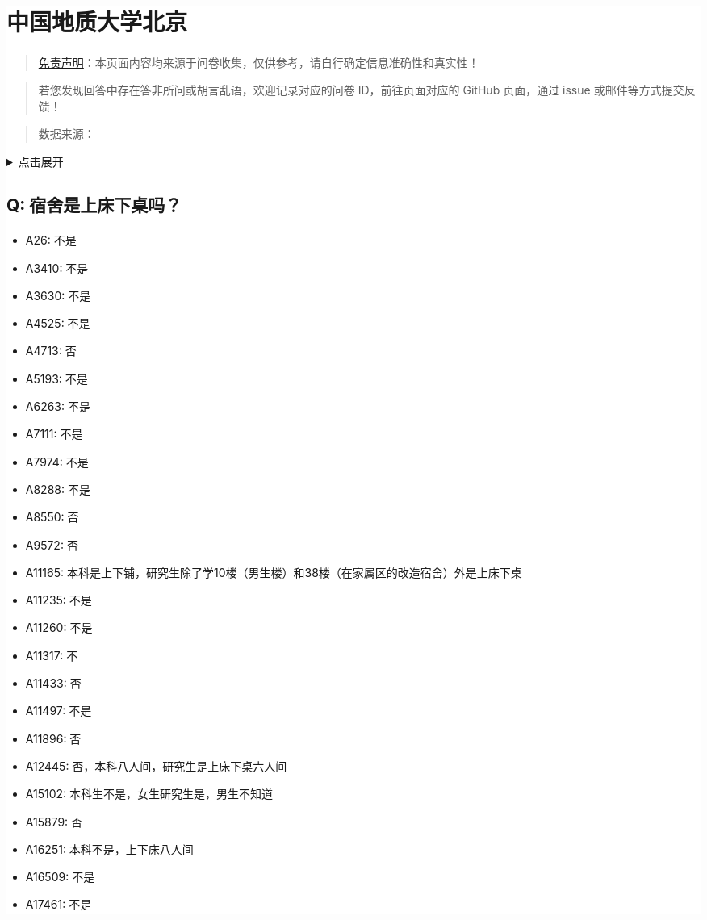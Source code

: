 # 中国地质大学北京

> [免责声明](https://colleges.chat/#_3)：本页面内容均来源于问卷收集，仅供参考，请自行确定信息准确性和真实性！

> 若您发现回答中存在答非所问或胡言乱语，欢迎记录对应的问卷 ID，前往页面对应的 GitHub 页面，通过 issue 或邮件等方式提交反馈！

> 数据来源：

<details><summary>点击展开</summary></details>

## Q: 宿舍是上床下桌吗？

- A26: 不是

- A3410: 不是

- A3630: 不是

- A4525: 不是

- A4713: 否

- A5193: 不是

- A6263: 不是

- A7111: 不是

- A7974: 不是

- A8288: 不是

- A8550: 否

- A9572: 否

- A11165: 本科是上下铺，研究生除了学10楼（男生楼）和38楼（在家属区的改造宿舍）外是上床下桌

- A11235: 不是

- A11260: 不是

- A11317: 不

- A11433: 否

- A11497: 不是

- A11896: 否

- A12445: 否，本科八人间，研究生是上床下桌六人间

- A15102: 本科生不是，女生研究生是，男生不知道

- A15879: 否

- A16251: 本科不是，上下床八人间

- A16509: 不是

- A17461: 不是
